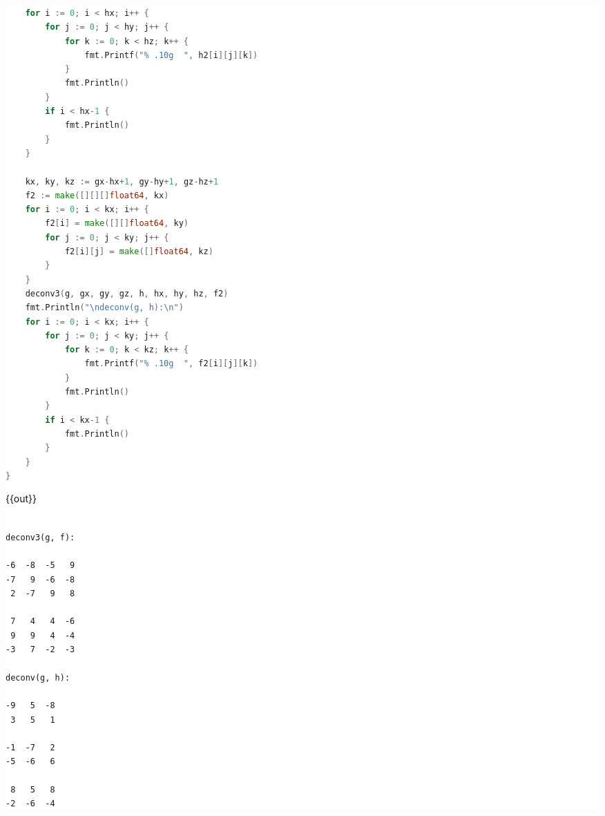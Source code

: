 ```go
    for i := 0; i < hx; i++ {
        for j := 0; j < hy; j++ {
            for k := 0; k < hz; k++ {
                fmt.Printf("% .10g  ", h2[i][j][k])
            }
            fmt.Println()
        }
        if i < hx-1 {
            fmt.Println()
        }
    }

    kx, ky, kz := gx-hx+1, gy-hy+1, gz-hz+1
    f2 := make([][][]float64, kx)
    for i := 0; i < kx; i++ {
        f2[i] = make([][]float64, ky)
        for j := 0; j < ky; j++ {
            f2[i][j] = make([]float64, kz)
        }
    }
    deconv3(g, gx, gy, gz, h, hx, hy, hz, f2)
    fmt.Println("\ndeconv(g, h):\n")
    for i := 0; i < kx; i++ {
        for j := 0; j < ky; j++ {
            for k := 0; k < kz; k++ {
                fmt.Printf("% .10g  ", f2[i][j][k])
            }
            fmt.Println()
        }
        if i < kx-1 {
            fmt.Println()
        }
    }
}
```


{{out}}

```txt

deconv3(g, f):

-6  -8  -5   9  
-7   9  -6  -8  
 2  -7   9   8  

 7   4   4  -6  
 9   9   4  -4  
-3   7  -2  -3  

deconv(g, h):

-9   5  -8  
 3   5   1  

-1  -7   2  
-5  -6   6  

 8   5   8  
-2  -6  -4  

```
